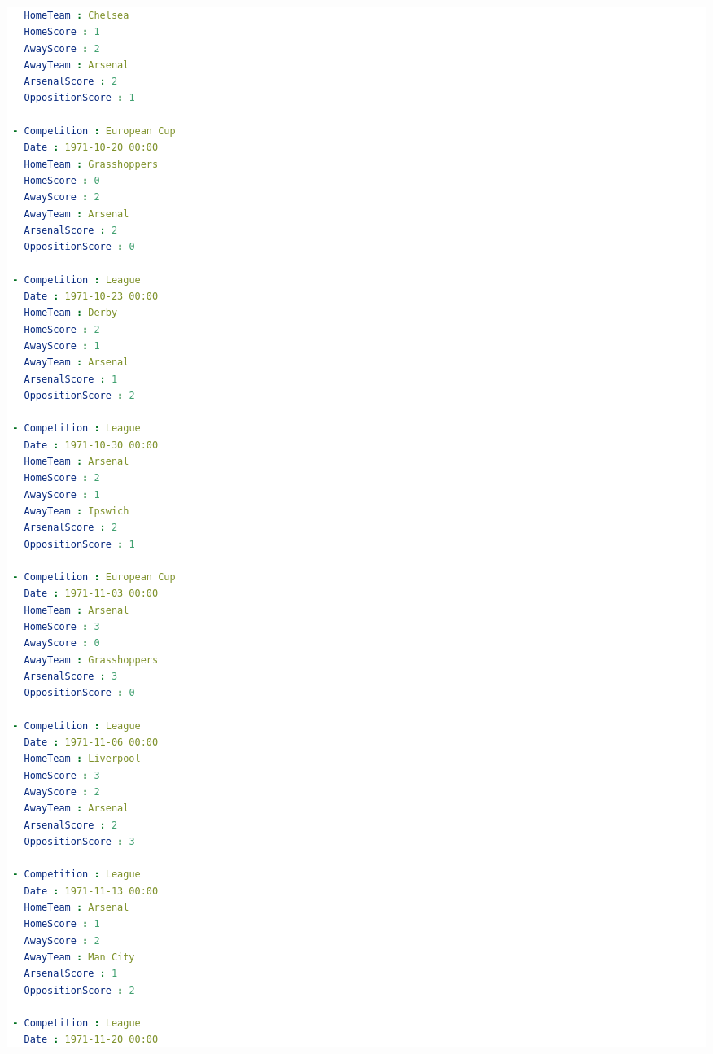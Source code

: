 ```yaml
   HomeTeam : Chelsea
   HomeScore : 1
   AwayScore : 2
   AwayTeam : Arsenal
   ArsenalScore : 2
   OppositionScore : 1

 - Competition : European Cup
   Date : 1971-10-20 00:00
   HomeTeam : Grasshoppers
   HomeScore : 0
   AwayScore : 2
   AwayTeam : Arsenal
   ArsenalScore : 2
   OppositionScore : 0

 - Competition : League
   Date : 1971-10-23 00:00
   HomeTeam : Derby
   HomeScore : 2
   AwayScore : 1
   AwayTeam : Arsenal
   ArsenalScore : 1
   OppositionScore : 2

 - Competition : League
   Date : 1971-10-30 00:00
   HomeTeam : Arsenal
   HomeScore : 2
   AwayScore : 1
   AwayTeam : Ipswich
   ArsenalScore : 2
   OppositionScore : 1

 - Competition : European Cup
   Date : 1971-11-03 00:00
   HomeTeam : Arsenal
   HomeScore : 3
   AwayScore : 0
   AwayTeam : Grasshoppers
   ArsenalScore : 3
   OppositionScore : 0

 - Competition : League
   Date : 1971-11-06 00:00
   HomeTeam : Liverpool
   HomeScore : 3
   AwayScore : 2
   AwayTeam : Arsenal
   ArsenalScore : 2
   OppositionScore : 3

 - Competition : League
   Date : 1971-11-13 00:00
   HomeTeam : Arsenal
   HomeScore : 1
   AwayScore : 2
   AwayTeam : Man City
   ArsenalScore : 1
   OppositionScore : 2

 - Competition : League
   Date : 1971-11-20 00:00
```